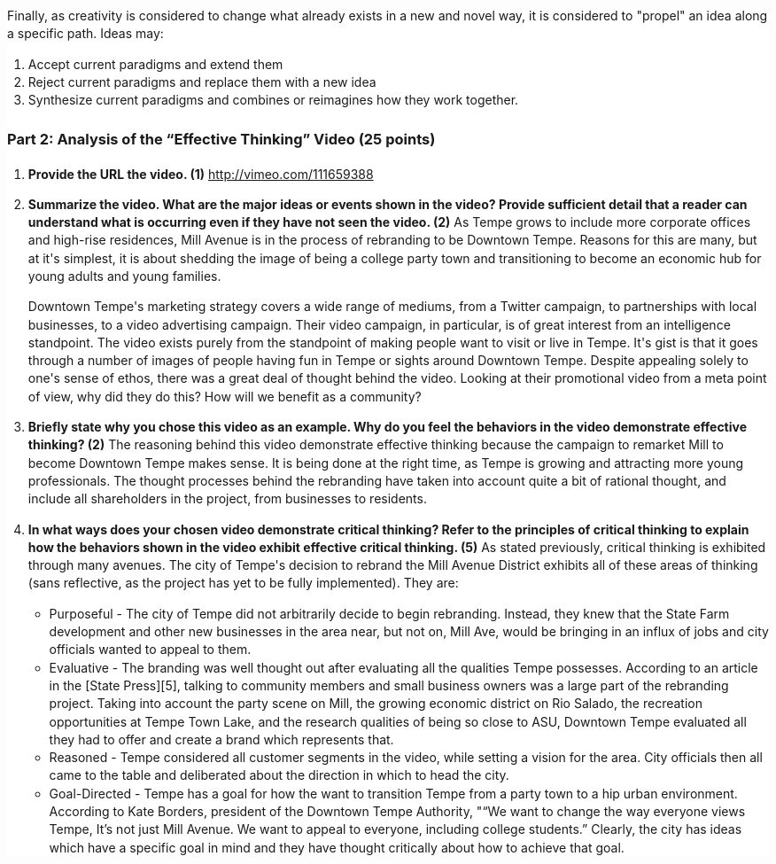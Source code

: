 Finally, as creativity is considered to change what already exists in a new and novel way, it is considered to "propel" an idea along a specific path. Ideas may:

1. Accept current paradigms and extend them
2. Reject current paradigms and replace them with a new idea
3. Synthesize current paradigms and combines or reimagines how they work together.

### Part 2: Analysis of the “Effective Thinking” Video (25 points)

1. **Provide the URL the video. (1)**
http://vimeo.com/111659388

2. **Summarize the video. What are the major ideas or events shown in the video? Provide sufficient detail that a reader can understand what is occurring even if they have not seen the video. (2)**
As Tempe grows to include more corporate offices and high-rise residences, Mill Avenue is in the process of rebranding to be Downtown Tempe. Reasons for this are many, but at it's simplest, it is about shedding the image of being a college party town and transitioning to become an economic hub for young adults and young families.

	Downtown Tempe's marketing strategy covers a wide range of mediums, from a Twitter campaign, to partnerships with local businesses, to a video advertising campaign. Their video campaign, in particular, is of great interest from an intelligence standpoint. The video exists purely from the standpoint of making people want to visit or live in Tempe. It's gist is that it goes through a number of images of people having fun in Tempe or sights around Downtown Tempe. Despite appealing solely to one's sense of ethos, there was a great deal of thought behind the video. Looking at their promotional video from a meta point of view, why did they do this? How will we benefit as a community?

3. **Briefly state why you chose this video as an example. Why do you feel the behaviors in the video demonstrate effective thinking? (2)**
The reasoning behind this video demonstrate effective thinking because the campaign to remarket Mill to become Downtown Tempe makes sense. It is being done at the right time, as Tempe is growing and attracting more young professionals. The thought processes behind the rebranding have taken into account quite a bit of rational thought, and include all shareholders in the project, from businesses to residents.

4. **In what ways does your chosen video demonstrate critical thinking? Refer to the principles of critical thinking to explain how the behaviors shown in the video exhibit effective critical thinking. (5)**
As stated previously, critical thinking is exhibited through many avenues. The city of Tempe's decision to rebrand the Mill Avenue District exhibits all of these areas of thinking (sans reflective, as the project has yet to be fully implemented). They are:
	- Purposeful - The city of Tempe did not arbitrarily decide to begin rebranding. Instead, they knew that the State Farm development and other new businesses in the area near, but not on, Mill Ave, would be bringing in an influx of jobs and city officials wanted to appeal to them.
	- Evaluative - The branding was well thought out after evaluating all the qualities Tempe possesses. According to an article in the [State Press][5], talking to community members and small business owners was a large part of the rebranding project. Taking into account the party scene on Mill, the growing economic district on Rio Salado, the recreation opportunities at Tempe Town Lake, and the research qualities of being so close to ASU, Downtown Tempe evaluated all they had to offer and create a brand which represents that.
	- Reasoned - Tempe considered all customer segments in the video, while setting a vision for the area. City officials then all came to the table and deliberated about the direction in which to head the city.
	- Goal-Directed - Tempe has a goal for how the want to transition Tempe from a party town to a hip urban environment. According to Kate Borders, president of the Downtown Tempe Authority, "“We want to change the way everyone views Tempe, It’s not just Mill Avenue. We want to appeal to everyone, including college students.” Clearly, the city has ideas which have a specific goal in mind and they have thought critically about how to achieve that goal.


[^fn-1]: Halpern, D.F. (1998). Teaching critical thinking for transfer across domains: dispositions, skills, structure training, and metacognitive monitoring. *American Psychologist, 53, 449-455.*
[^fn-2]: Kahneman, D. (2003). A perspective on judgement and choice: mapping bounded rationality. *American Psychologist, 58(9), 697-720.*
[^fn-3]: Jonassen, D. H. (2000). Toward a design theory of problem solving. Educational *Technology Research & Development, 48, 63-85.*
[^fn-4]: Sternberg, R. J. (2006). The nature of creativity. *Creativity Research Journal, 18, 87-98.*
[5]: http://www.statepress.com/2014/11/12/new-logo-unveiled-at-state-of-downtown-tempe-address/ "New Logo Unveiled at State of Downtown Tempe Address"
[6]: http://www.azcentral.com/story/news/local/tempe/2014/11/13/mill-avenue-rebrand-downtown-tempe/18967653/ "Mill Avenue gets new brand, name as Downtown Tempe"
[twitter]: https://twitter.com/search?src=typd&q=%23temperising "#TempeRising Twitter"